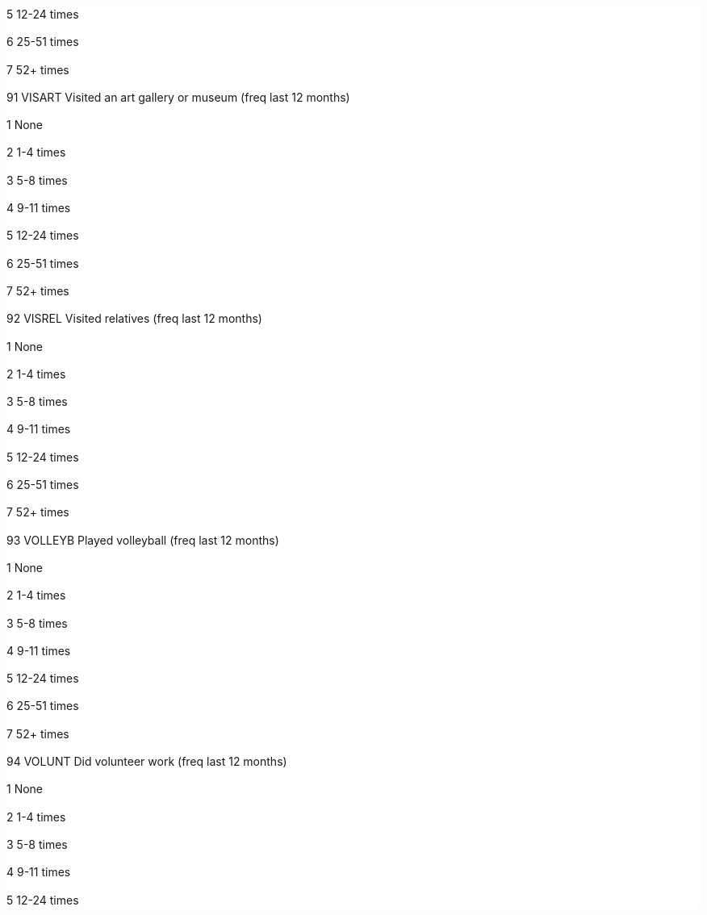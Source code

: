 5 12-24 times

6 25-51 times

7 52+ times

91 VISART Visited an art gallery or museum (freq last 12 months)

1 None

2 1-4 times

3 5-8 times

4 9-11 times

5 12-24 times

6 25-51 times

7 52+ times

92 VISREL Visited relatives (freq last 12 months)

1 None

2 1-4 times

3 5-8 times

4 9-11 times

5 12-24 times

6 25-51 times

7 52+ times

93 VOLLEYB Played volleyball (freq last 12 months)

1 None

2 1-4 times

3 5-8 times

4 9-11 times

5 12-24 times

6 25-51 times

7 52+ times

94 VOLUNT Did volunteer work (freq last 12 months)

1 None

2 1-4 times

3 5-8 times

4 9-11 times

5 12-24 times
